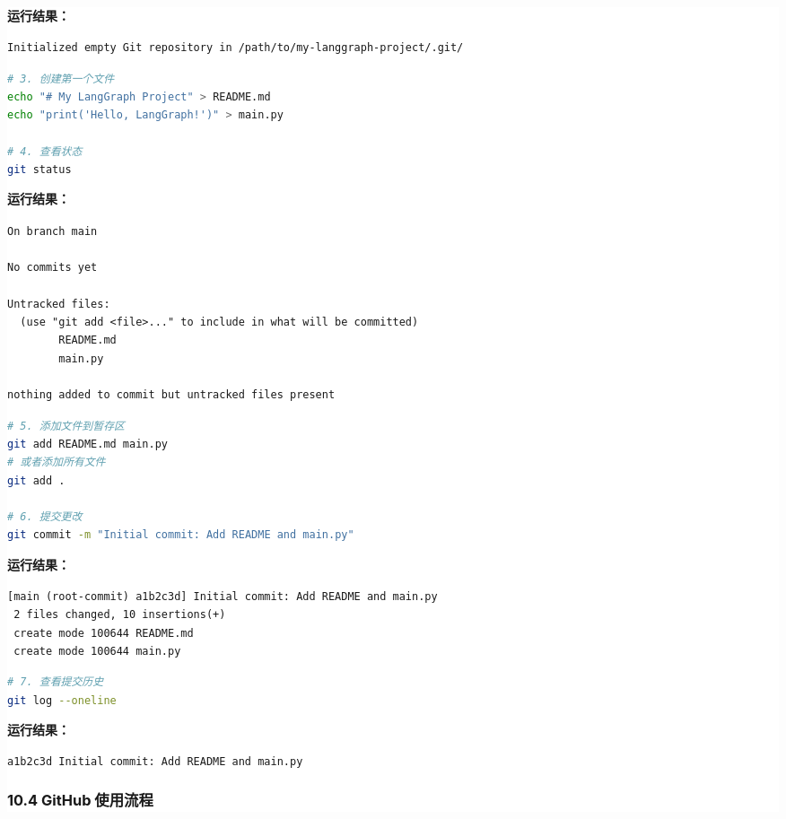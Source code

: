 **运行结果：**
```
Initialized empty Git repository in /path/to/my-langgraph-project/.git/
```

```bash
# 3. 创建第一个文件
echo "# My LangGraph Project" > README.md
echo "print('Hello, LangGraph!')" > main.py

# 4. 查看状态
git status
```

**运行结果：**
```
On branch main

No commits yet

Untracked files:
  (use "git add <file>..." to include in what will be committed)
        README.md
        main.py

nothing added to commit but untracked files present
```

```bash
# 5. 添加文件到暂存区
git add README.md main.py
# 或者添加所有文件
git add .

# 6. 提交更改
git commit -m "Initial commit: Add README and main.py"
```

**运行结果：**
```
[main (root-commit) a1b2c3d] Initial commit: Add README and main.py
 2 files changed, 10 insertions(+)
 create mode 100644 README.md
 create mode 100644 main.py
```

```bash
# 7. 查看提交历史
git log --oneline
```

**运行结果：**
```
a1b2c3d Initial commit: Add README and main.py
```

### 10.4 GitHub 使用流程
